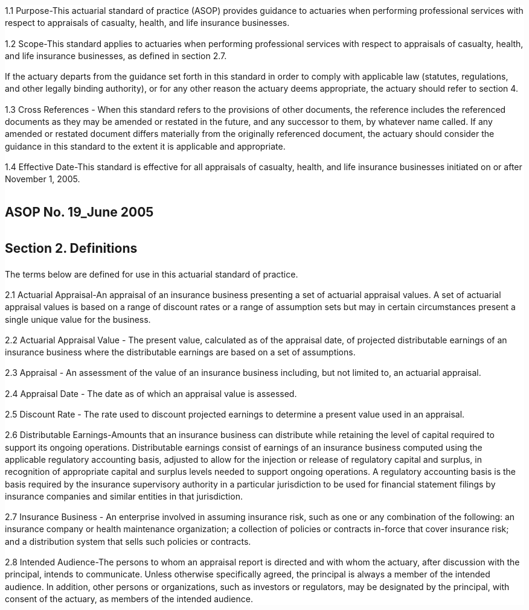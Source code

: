 1.1 Purpose-This actuarial standard of practice (ASOP) provides guidance to actuaries when performing professional services with respect to appraisals of casualty, health, and life insurance businesses.

1.2 Scope-This standard applies to actuaries when performing professional services with respect to appraisals of casualty, health, and life insurance businesses, as defined in section 2.7.

If the actuary departs from the guidance set forth in this standard in order to comply with applicable law (statutes, regulations, and other legally binding authority), or for any other reason the actuary deems appropriate, the actuary should refer to section 4.

1.3 Cross References - When this standard refers to the provisions of other documents, the reference includes the referenced documents as they may be amended or restated in the future, and any successor to them, by whatever name called. If any amended or restated document differs materially from the originally referenced document, the actuary should consider the guidance in this standard to the extent it is applicable and appropriate.

1.4 Effective Date-This standard is effective for all appraisals of casualty, health, and life insurance businesses initiated on or after November 1, 2005.

## ASOP No. 19_June 2005

## Section 2. Definitions

The terms below are defined for use in this actuarial standard of practice.

2.1 Actuarial Appraisal-An appraisal of an insurance business presenting a set of actuarial appraisal values. A set of actuarial appraisal values is based on a range of discount rates or a range of assumption sets but may in certain circumstances present a single unique value for the business.

2.2 Actuarial Appraisal Value - The present value, calculated as of the appraisal date, of projected distributable earnings of an insurance business where the distributable earnings are based on a set of assumptions.

2.3 Appraisal - An assessment of the value of an insurance business including, but not limited to, an actuarial appraisal.

2.4 Appraisal Date - The date as of which an appraisal value is assessed.

2.5 Discount Rate - The rate used to discount projected earnings to determine a present value used in an appraisal.

2.6 Distributable Earnings-Amounts that an insurance business can distribute while retaining the level of capital required to support its ongoing operations. Distributable earnings consist of earnings of an insurance business computed using the applicable regulatory accounting basis, adjusted to allow for the injection or release of regulatory capital and surplus, in recognition of appropriate capital and surplus levels needed to support ongoing operations. A regulatory accounting basis is the basis required by the insurance supervisory authority in a particular jurisdiction to be used for financial statement filings by insurance companies and similar entities in that jurisdiction.

2.7 Insurance Business - An enterprise involved in assuming insurance risk, such as one or any combination of the following: an insurance company or health maintenance organization; a collection of policies or contracts in-force that cover insurance risk; and a distribution system that sells such policies or contracts.

2.8 Intended Audience-The persons to whom an appraisal report is directed and with whom the actuary, after discussion with the principal, intends to communicate. Unless otherwise specifically agreed, the principal is always a member of the intended audience. In addition, other persons or organizations, such as investors or regulators, may be designated by the principal, with consent of the actuary, as members of the intended audience.
